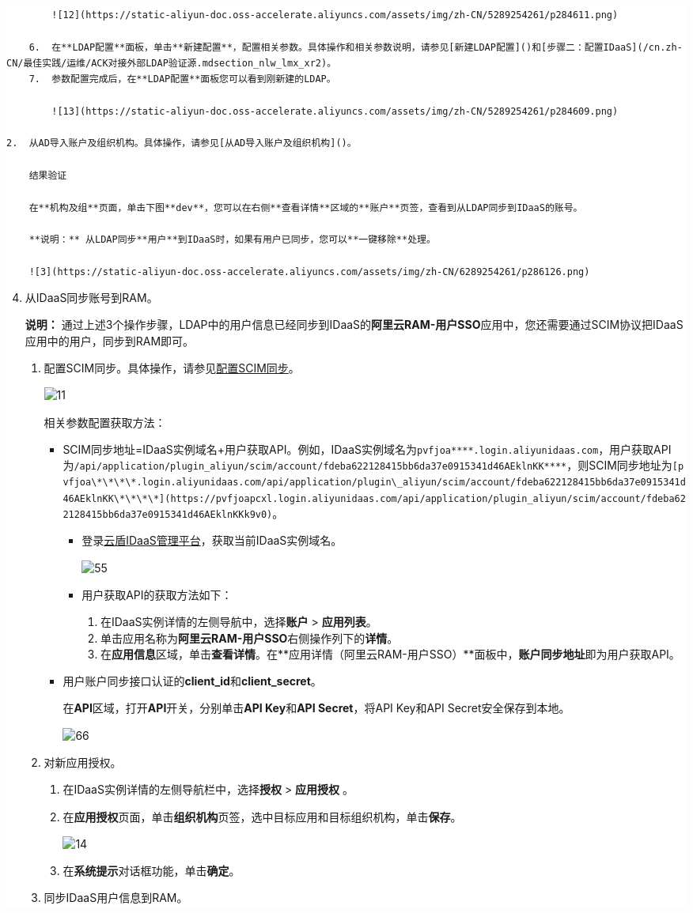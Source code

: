             ![12](https://static-aliyun-doc.oss-accelerate.aliyuncs.com/assets/img/zh-CN/5289254261/p284611.png)

        6.  在**LDAP配置**面板，单击**新建配置**，配置相关参数。具体操作和相关参数说明，请参见[新建LDAP配置]()和[步骤二：配置IDaaS](/cn.zh-CN/最佳实践/运维/ACK对接外部LDAP验证源.mdsection_nlw_lmx_xr2)。
        7.  参数配置完成后，在**LDAP配置**面板您可以看到刚新建的LDAP。

            ![13](https://static-aliyun-doc.oss-accelerate.aliyuncs.com/assets/img/zh-CN/5289254261/p284609.png)

    2.  从AD导入账户及组织机构。具体操作，请参见[从AD导入账户及组织机构]()。

        结果验证

        在**机构及组**页面，单击下图**dev**，您可以在右侧**查看详情**区域的**账户**页签，查看到从LDAP同步到IDaaS的账号。

        **说明：** 从LDAP同步**用户**到IDaaS时，如果有用户已同步，您可以**一键移除**处理。

        ![3](https://static-aliyun-doc.oss-accelerate.aliyuncs.com/assets/img/zh-CN/6289254261/p286126.png)

4.  从IDaaS同步账号到RAM。

    **说明：** 通过上述3个操作步骤，LDAP中的用户信息已经同步到IDaaS的**阿里云RAM-用户SSO**应用中，您还需要通过SCIM协议把IDaaS应用中的用户，同步到RAM即可。

    1.  配置SCIM同步。具体操作，请参见[配置SCIM同步]()。

        ![11](https://static-aliyun-doc.oss-accelerate.aliyuncs.com/assets/img/zh-CN/6289254261/p286146.png)

        相关参数配置获取方法：

        -   SCIM同步地址=IDaaS实例域名+用户获取API。例如，IDaaS实例域名为`pvfjoa****.login.aliyunidaas.com`，用户获取API为`/api/application/plugin_aliyun/scim/account/fdeba622128415bb6da37e0915341d46AEklnKK****`，则SCIM同步地址为`[pvfjoa\*\*\*\*.login.aliyunidaas.com/api/application/plugin\_aliyun/scim/account/fdeba622128415bb6da37e0915341d46AEklnKK\*\*\*\*](https://pvfjoapcxl.login.aliyunidaas.com/api/application/plugin_aliyun/scim/account/fdeba622128415bb6da37e0915341d46AEklnKKk9v0)`。
            -   登录[云盾IDaaS管理平台](https://yundun.console.aliyun.com/?p=idaas#/overview)，获取当前IDaaS实例域名。

                ![55](https://static-aliyun-doc.oss-accelerate.aliyuncs.com/assets/img/zh-CN/6289254261/p286153.png)

            -   用户获取API的获取方法如下：
                1.  在IDaaS实例详情的左侧导航中，选择**账户** \> **应用列表**。
                2.  单击应用名称为**阿里云RAM-用户SSO**右侧操作列下的**详情**。
                3.  在**应用信息**区域，单击**查看详情**。在**应用详情（阿里云RAM-用户SSO）**面板中，**账户同步地址**即为用户获取API。
        -   用户账户同步接口认证的**client\_id**和**client\_secret**。

            在**API**区域，打开**API**开关，分别单击**API Key**和**API Secret**，将API Key和API Secret安全保存到本地。

            ![66](https://static-aliyun-doc.oss-accelerate.aliyuncs.com/assets/img/zh-CN/6289254261/p286159.png)

    2.  对新应用授权。

        1.  在IDaaS实例详情的左侧导航栏中，选择**授权** \> **应用授权** 。
        2.  在**应用授权**页面，单击**组织机构**页签，选中目标应用和目标组织机构，单击**保存**。

            ![14](https://static-aliyun-doc.oss-accelerate.aliyuncs.com/assets/img/zh-CN/6289254261/p284661.png)

        3.  在**系统提示**对话框功能，单击**确定**。
    3.  同步IDaaS用户信息到RAM。
